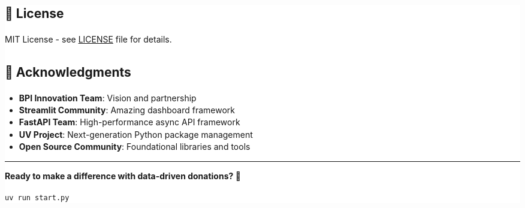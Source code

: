 ## 📜 License

MIT License - see [LICENSE](LICENSE) file for details.

## 🌟 Acknowledgments

- **BPI Innovation Team**: Vision and partnership
- **Streamlit Community**: Amazing dashboard framework
- **FastAPI Team**: High-performance async API framework
- **UV Project**: Next-generation Python package management
- **Open Source Community**: Foundational libraries and tools

---

**Ready to make a difference with data-driven donations? 🎯**

```bash
uv run start.py
```
